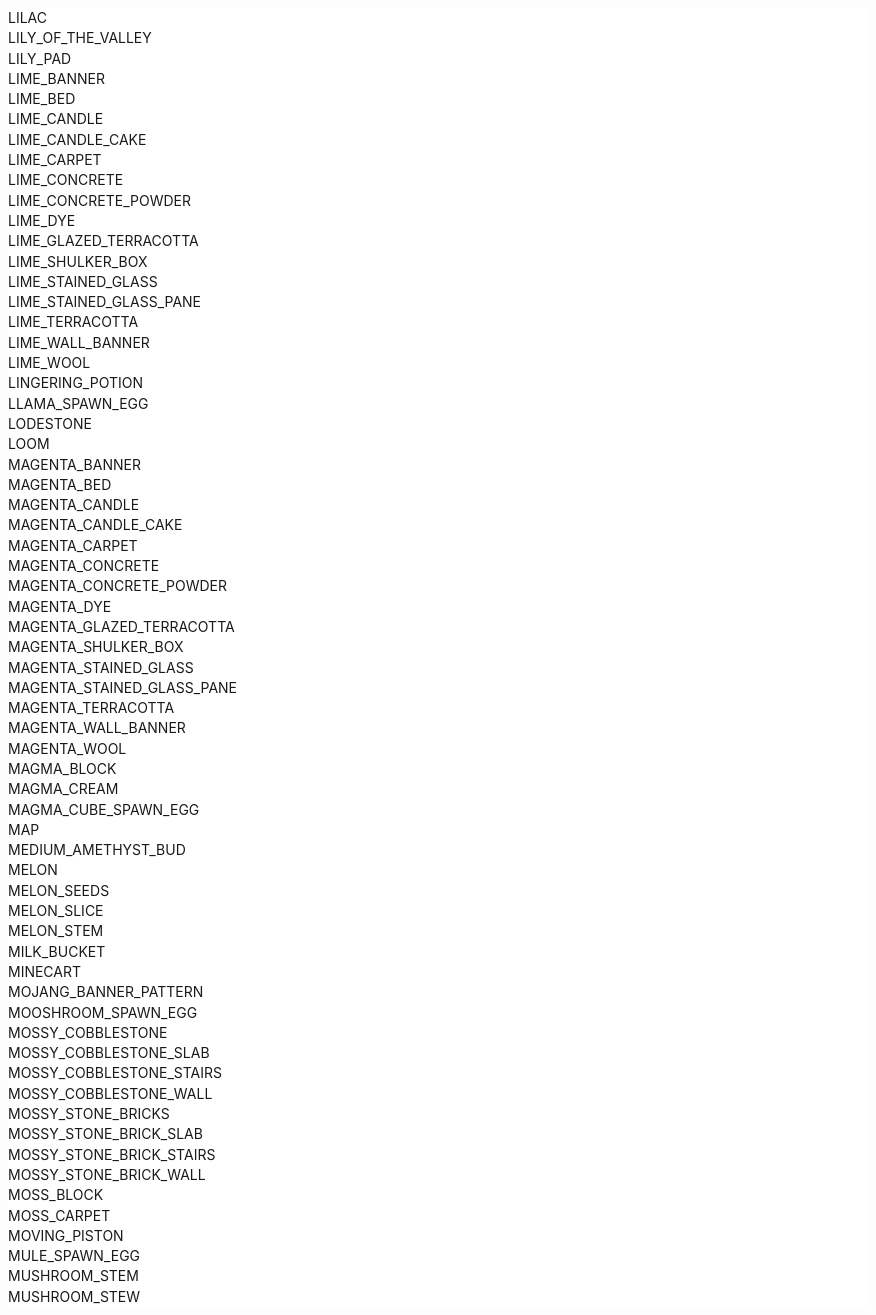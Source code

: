 LILAC <br />
LILY_OF_THE_VALLEY <br />
LILY_PAD <br />
LIME_BANNER <br />
LIME_BED <br />
LIME_CANDLE <br />
LIME_CANDLE_CAKE <br />
LIME_CARPET <br />
LIME_CONCRETE <br />
LIME_CONCRETE_POWDER <br />
LIME_DYE <br />
LIME_GLAZED_TERRACOTTA <br />
LIME_SHULKER_BOX <br />
LIME_STAINED_GLASS <br />
LIME_STAINED_GLASS_PANE <br />
LIME_TERRACOTTA <br />
LIME_WALL_BANNER <br />
LIME_WOOL <br />
LINGERING_POTION <br />
LLAMA_SPAWN_EGG <br />
LODESTONE <br />
LOOM <br />
MAGENTA_BANNER <br />
MAGENTA_BED <br />
MAGENTA_CANDLE <br />
MAGENTA_CANDLE_CAKE <br />
MAGENTA_CARPET <br />
MAGENTA_CONCRETE <br />
MAGENTA_CONCRETE_POWDER <br />
MAGENTA_DYE <br />
MAGENTA_GLAZED_TERRACOTTA <br />
MAGENTA_SHULKER_BOX <br />
MAGENTA_STAINED_GLASS <br />
MAGENTA_STAINED_GLASS_PANE <br />
MAGENTA_TERRACOTTA <br />
MAGENTA_WALL_BANNER <br />
MAGENTA_WOOL <br />
MAGMA_BLOCK <br />
MAGMA_CREAM <br />
MAGMA_CUBE_SPAWN_EGG <br />
MAP <br />
MEDIUM_AMETHYST_BUD <br />
MELON <br />
MELON_SEEDS <br />
MELON_SLICE <br />
MELON_STEM <br />
MILK_BUCKET <br />
MINECART <br />
MOJANG_BANNER_PATTERN <br />
MOOSHROOM_SPAWN_EGG <br />
MOSSY_COBBLESTONE <br />
MOSSY_COBBLESTONE_SLAB <br />
MOSSY_COBBLESTONE_STAIRS <br />
MOSSY_COBBLESTONE_WALL <br />
MOSSY_STONE_BRICKS <br />
MOSSY_STONE_BRICK_SLAB <br />
MOSSY_STONE_BRICK_STAIRS <br />
MOSSY_STONE_BRICK_WALL <br />
MOSS_BLOCK <br />
MOSS_CARPET <br />
MOVING_PISTON <br />
MULE_SPAWN_EGG <br />
MUSHROOM_STEM <br />
MUSHROOM_STEW <br />